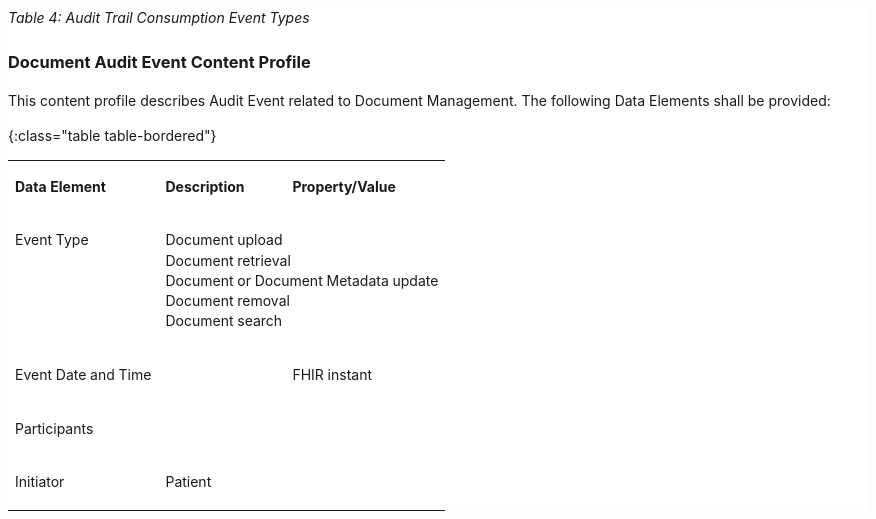_Table 4: Audit Trail Consumption Event Types_


### Document Audit Event Content Profile

This content profile describes Audit Event related to Document Management. The following Data Elements shall be provided:

{:class="table table-bordered"}
<table>
	<tbody>
		<tr>
			<td>
				<p><strong>Data Element</strong></p>
			</td>
			<td>
				<p><strong>Description</strong></p>
			</td>
			<td>
				<p><strong>Property/Value</strong></p>
			</td>
		</tr>
		<tr>
			<td>
				<p>Event Type</p>
			</td>
			<td colspan="2">
				<p>
                    Document upload<br />
                    Document retrieval<br />
                    Document or Document Metadata update<br />
                    Document removal<br />
				    Document search
                </p>
			</td>
		</tr>
		<tr>
			<td>
				<p>Event Date and Time</p>
			</td>
			<td>
				<p>&nbsp;</p>
			</td>
			<td>
				<p>FHIR instant</p>
			</td>
		</tr>
		<tr>
			<td>
				<p>Participants</p>
			</td>
			<td>
				<p>&nbsp;</p>
			</td>
			<td>
				<p>&nbsp;</p>
			</td>
		</tr>
		<tr>
			<td rowspan="6">
				<p>Initiator</p>
			</td>
			<td>
				<p>Patient</p>
			</td>